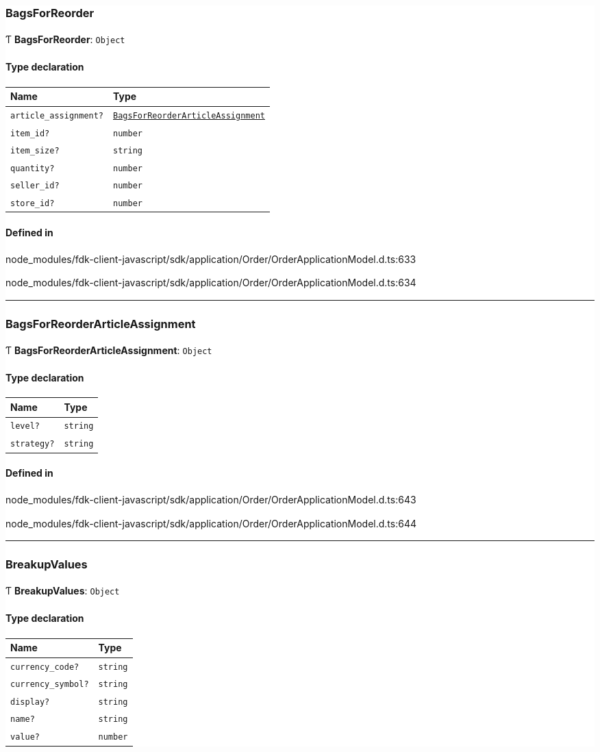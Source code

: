 ### BagsForReorder

Ƭ **BagsForReorder**: `Object`

#### Type declaration

| Name | Type |
| :------ | :------ |
| `article_assignment?` | [`BagsForReorderArticleAssignment`](order._internal_.md#bagsforreorderarticleassignment) |
| `item_id?` | `number` |
| `item_size?` | `string` |
| `quantity?` | `number` |
| `seller_id?` | `number` |
| `store_id?` | `number` |

#### Defined in

node_modules/fdk-client-javascript/sdk/application/Order/OrderApplicationModel.d.ts:633

node_modules/fdk-client-javascript/sdk/application/Order/OrderApplicationModel.d.ts:634

___

### BagsForReorderArticleAssignment

Ƭ **BagsForReorderArticleAssignment**: `Object`

#### Type declaration

| Name | Type |
| :------ | :------ |
| `level?` | `string` |
| `strategy?` | `string` |

#### Defined in

node_modules/fdk-client-javascript/sdk/application/Order/OrderApplicationModel.d.ts:643

node_modules/fdk-client-javascript/sdk/application/Order/OrderApplicationModel.d.ts:644

___

### BreakupValues

Ƭ **BreakupValues**: `Object`

#### Type declaration

| Name | Type |
| :------ | :------ |
| `currency_code?` | `string` |
| `currency_symbol?` | `string` |
| `display?` | `string` |
| `name?` | `string` |
| `value?` | `number` |
